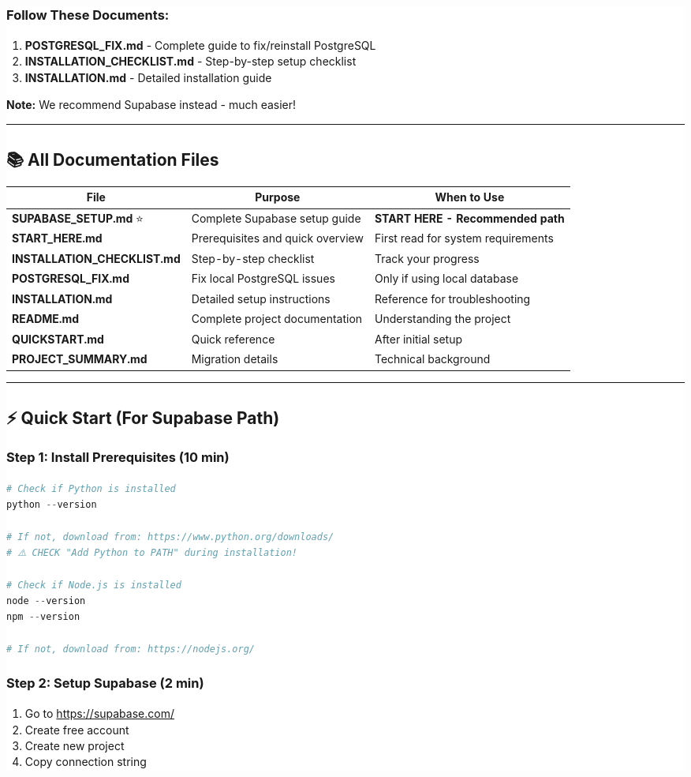 ### Follow These Documents:

1. **POSTGRESQL_FIX.md** - Complete guide to fix/reinstall PostgreSQL
2. **INSTALLATION_CHECKLIST.md** - Step-by-step setup checklist
3. **INSTALLATION.md** - Detailed installation guide

**Note:** We recommend Supabase instead - much easier!

---

## 📚 All Documentation Files

| File | Purpose | When to Use |
|------|---------|-------------|
| **SUPABASE_SETUP.md** ⭐ | Complete Supabase setup guide | **START HERE - Recommended path** |
| **START_HERE.md** | Prerequisites and quick overview | First read for system requirements |
| **INSTALLATION_CHECKLIST.md** | Step-by-step checklist | Track your progress |
| **POSTGRESQL_FIX.md** | Fix local PostgreSQL issues | Only if using local database |
| **INSTALLATION.md** | Detailed setup instructions | Reference for troubleshooting |
| **README.md** | Complete project documentation | Understanding the project |
| **QUICKSTART.md** | Quick reference | After initial setup |
| **PROJECT_SUMMARY.md** | Migration details | Technical background |

---

## ⚡ Quick Start (For Supabase Path)

### Step 1: Install Prerequisites (10 min)

```powershell
# Check if Python is installed
python --version

# If not, download from: https://www.python.org/downloads/
# ⚠️ CHECK "Add Python to PATH" during installation!

# Check if Node.js is installed
node --version
npm --version

# If not, download from: https://nodejs.org/
```

### Step 2: Setup Supabase (2 min)

1. Go to https://supabase.com/
2. Create free account
3. Create new project
4. Copy connection string
